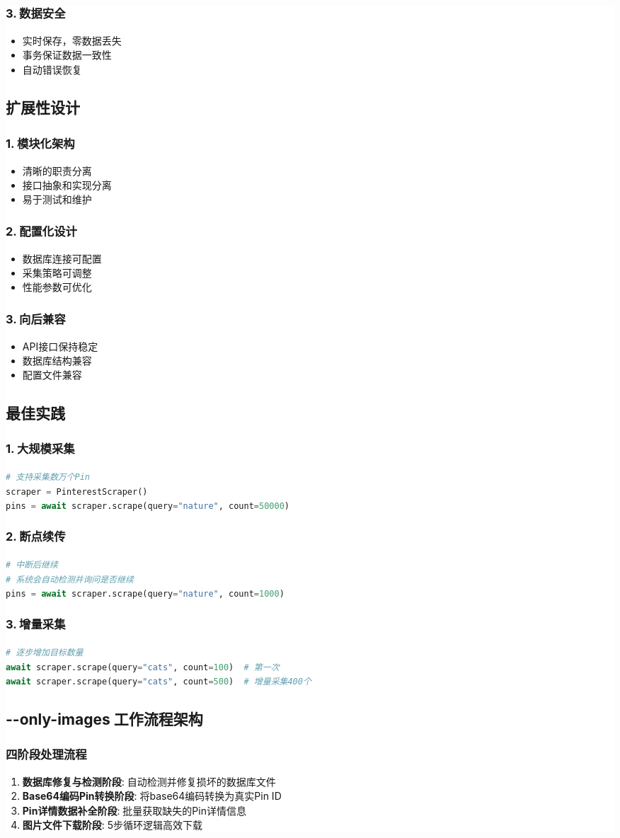 ### 3. 数据安全
- 实时保存，零数据丢失
- 事务保证数据一致性
- 自动错误恢复

## 扩展性设计

### 1. 模块化架构
- 清晰的职责分离
- 接口抽象和实现分离
- 易于测试和维护

### 2. 配置化设计
- 数据库连接可配置
- 采集策略可调整
- 性能参数可优化

### 3. 向后兼容
- API接口保持稳定
- 数据库结构兼容
- 配置文件兼容

## 最佳实践

### 1. 大规模采集
```python
# 支持采集数万个Pin
scraper = PinterestScraper()
pins = await scraper.scrape(query="nature", count=50000)
```

### 2. 断点续传
```python
# 中断后继续
# 系统会自动检测并询问是否继续
pins = await scraper.scrape(query="nature", count=1000)
```

### 3. 增量采集
```python
# 逐步增加目标数量
await scraper.scrape(query="cats", count=100)  # 第一次
await scraper.scrape(query="cats", count=500)  # 增量采集400个
```

## --only-images 工作流程架构

### 四阶段处理流程
1. **数据库修复与检测阶段**: 自动检测并修复损坏的数据库文件
2. **Base64编码Pin转换阶段**: 将base64编码转换为真实Pin ID
3. **Pin详情数据补全阶段**: 批量获取缺失的Pin详情信息
4. **图片文件下载阶段**: 5步循环逻辑高效下载
